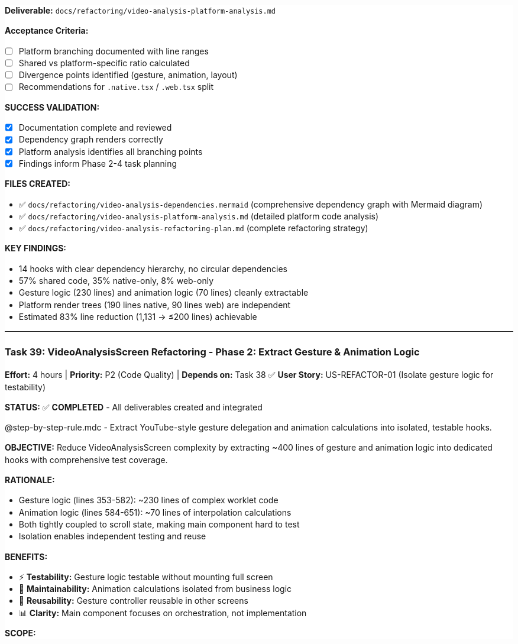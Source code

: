 **Deliverable:** `docs/refactoring/video-analysis-platform-analysis.md`

**Acceptance Criteria:**
- [ ] Platform branching documented with line ranges
- [ ] Shared vs platform-specific ratio calculated
- [ ] Divergence points identified (gesture, animation, layout)
- [ ] Recommendations for `.native.tsx` / `.web.tsx` split

**SUCCESS VALIDATION:**
- [x] Documentation complete and reviewed
- [x] Dependency graph renders correctly
- [x] Platform analysis identifies all branching points
- [x] Findings inform Phase 2-4 task planning

**FILES CREATED:**
- ✅ `docs/refactoring/video-analysis-dependencies.mermaid` (comprehensive dependency graph with Mermaid diagram)
- ✅ `docs/refactoring/video-analysis-platform-analysis.md` (detailed platform code analysis)
- ✅ `docs/refactoring/video-analysis-refactoring-plan.md` (complete refactoring strategy)

**KEY FINDINGS:**
- 14 hooks with clear dependency hierarchy, no circular dependencies
- 57% shared code, 35% native-only, 8% web-only
- Gesture logic (230 lines) and animation logic (70 lines) cleanly extractable
- Platform render trees (190 lines native, 90 lines web) are independent
- Estimated 83% line reduction (1,131 → ≤200 lines) achievable

---

### Task 39: VideoAnalysisScreen Refactoring - Phase 2: Extract Gesture & Animation Logic
**Effort:** 4 hours | **Priority:** P2 (Code Quality) | **Depends on:** Task 38 ✅
**User Story:** US-REFACTOR-01 (Isolate gesture logic for testability)

**STATUS:** ✅ **COMPLETED** - All deliverables created and integrated

@step-by-step-rule.mdc - Extract YouTube-style gesture delegation and animation calculations into isolated, testable hooks.

**OBJECTIVE:** Reduce VideoAnalysisScreen complexity by extracting ~400 lines of gesture and animation logic into dedicated hooks with comprehensive test coverage.

**RATIONALE:**
- Gesture logic (lines 353-582): ~230 lines of complex worklet code
- Animation logic (lines 584-651): ~70 lines of interpolation calculations
- Both tightly coupled to scroll state, making main component hard to test
- Isolation enables independent testing and reuse

**BENEFITS:**
- ⚡ **Testability:** Gesture logic testable without mounting full screen
- 🔧 **Maintainability:** Animation calculations isolated from business logic
- 🎯 **Reusability:** Gesture controller reusable in other screens
- 📊 **Clarity:** Main component focuses on orchestration, not implementation

**SCOPE:**
